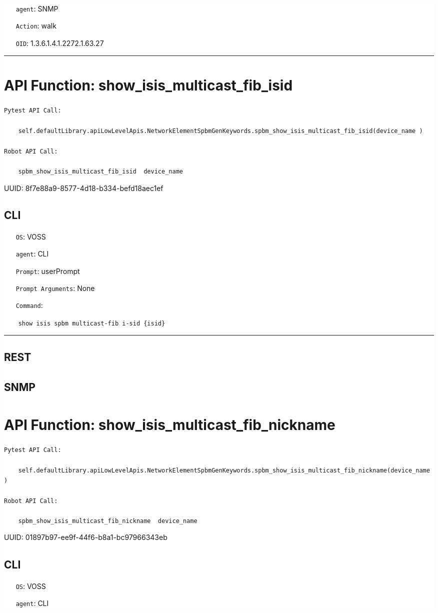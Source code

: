 &nbsp;&nbsp;&nbsp;&nbsp;&nbsp;&nbsp;`agent`: SNMP

&nbsp;&nbsp;&nbsp;&nbsp;&nbsp;&nbsp;`Action`: walk

&nbsp;&nbsp;&nbsp;&nbsp;&nbsp;&nbsp;`OID`: 1.3.6.1.4.1.2272.1.63.27

----------------------------------------------


# API Function: show_isis_multicast_fib_isid
	Pytest API Call: 

		self.defaultLibrary.apiLowLevelApis.NetworkElementSpbmGenKeywords.spbm_show_isis_multicast_fib_isid(device_name )

	Robot API Call: 

		spbm_show_isis_multicast_fib_isid  device_name  

UUID: 8f7e88a9-8577-4d18-b334-befd18aec1ef
## CLI
&nbsp;&nbsp;&nbsp;&nbsp;&nbsp;&nbsp;`OS`: VOSS

&nbsp;&nbsp;&nbsp;&nbsp;&nbsp;&nbsp;`agent`: CLI

&nbsp;&nbsp;&nbsp;&nbsp;&nbsp;&nbsp;`Prompt`: userPrompt

&nbsp;&nbsp;&nbsp;&nbsp;&nbsp;&nbsp;`Prompt Arguments`: None

&nbsp;&nbsp;&nbsp;&nbsp;&nbsp;&nbsp;`Command`:

		show isis spbm multicast-fib i-sid {isid}

----------------------------------------------


## REST
## SNMP
# API Function: show_isis_multicast_fib_nickname
	Pytest API Call: 

		self.defaultLibrary.apiLowLevelApis.NetworkElementSpbmGenKeywords.spbm_show_isis_multicast_fib_nickname(device_name )

	Robot API Call: 

		spbm_show_isis_multicast_fib_nickname  device_name  

UUID: 01897b97-ee9f-44f6-b8a1-bc97966343eb
## CLI
&nbsp;&nbsp;&nbsp;&nbsp;&nbsp;&nbsp;`OS`: VOSS

&nbsp;&nbsp;&nbsp;&nbsp;&nbsp;&nbsp;`agent`: CLI
